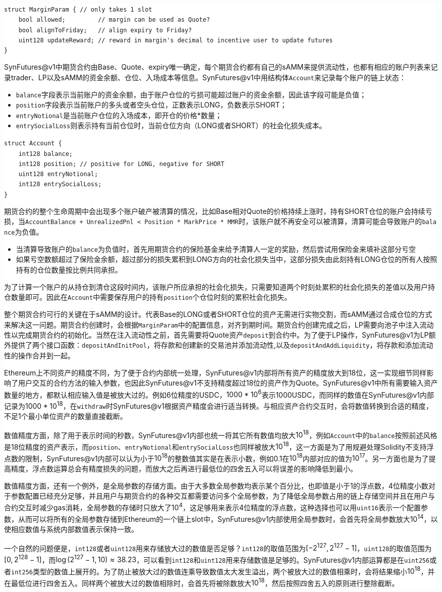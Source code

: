 ```
struct MarginParam { // only takes 1 slot
    bool allowed;         // margin can be used as Quote?
    bool alignToFriday;   // align expiry to Friday?
    uint128 updateReward; // reward in margin's decimal to incentive user to update futures
}
```

SynFutures@v1中期货合约由Base、Quote、expiry唯一确定，每个期货合约都有自己的sAMM来提供流动性，也都有相应的账户列表来记录trader、LP以及sAMM的资金余额、仓位、入场成本等信息。SynFutures@v1中用结构体`Account`来记录每个账户的链上状态：

- `balance`字段表示当前账户的资金余额，由于账户仓位的亏损可能超过账户的资金余额，因此该字段可能是负值；
- `position`字段表示当前账户的多头或者空头仓位，正数表示LONG，负数表示SHORT；
- `entryNotional`是当前账户仓位的入场成本，即开仓的价格*数量；
- `entrySocialLoss`则表示持有当前仓位时，当前仓位方向（LONG或者SHORT）的社会化损失成本。

```
struct Account {
    int128 balance;
    int128 position; // positive for LONG, negative for SHORT
    uint128 entryNotional;
    int128 entrySocialLoss;
}
```

期货合约的整个生命周期中会出现多个账户破产被清算的情况，比如Base相对Quote的价格持续上涨时，持有SHORT仓位的账户会持续亏损，当`AccountBalance + UnrealizedPnl < Position * MarkPrice * MMR`时，该账户就不再安全可以被清算，清算可能会导致账户的`balance`为负值。

- 当清算导致账户的`balance`为负值时，首先用期货合约的保险基金来给予清算人一定的奖励，然后尝试用保险金来填补这部分亏空
- 如果亏空数额超过了保险金余额，超过部分的损失累积到LONG方向的社会化损失当中，这部分损失由此刻持有LONG仓位的所有人按照持有的仓位数量按比例共同承担。

为了计算一个账户的从持仓到清仓这段时间内，该账户所应承担的社会化损失，只需要知道两个时刻处累积的社会化损失的差值以及用户持仓数量即可。因此在`Account`中需要保存用户的持有`position`个仓位时刻的累积社会化损失。

整个期货合约可行的关键在于sAMM的设计。代表Base的LONG或者SHORT仓位的资产无需进行实物交割，而sAMM通过合成仓位的方式来解决这一问题。期货合约创建时，会根据`MarginParam`中的配置信息，对齐到期时间。期货合约创建完成之后，LP需要向池子中注入流动性以完成期货合约的初始化。当然在注入流动性之前，首先需要将Quote资产`deposit`到合约中。为了便于LP操作，SynFutures@v1为LP额外提供了两个接口函数：`depositAndInitPool`，将存款和创建新的交易池并添加流动性,以及`depositAndAddLiquidity`，将存款和添加流动性的操作合并到一起。

Ethereum上不同资产的精度不同，为了便于合约内部统一处理，SynFutures@v1内部将所有资产的精度放大到$18$位，这一实现细节同样影响了用户交互的合约方法的输入参数，也因此SynFutures@v1不支持精度超过$18$位的资产作为Quote。SynFutures@v1中所有需要输入资产数量的地方，都默认相应输入值是被放大过的。例如$6$位精度的USDC，$1000 * 10^6$表示$1000$USDC，而同样的数值在SynFutures@v1内部记录为$1000 * 10^{18}$，在`withdraw`时SynFutures@v1根据资产精度会进行适当转换。与相应资产合约交互时，会将数值转换到合适的精度，不足$1$个最小单位资产的数量直接截断。

数值精度方面，除了用于表示时间的秒数，SynFutures@v1内部也统一将其它所有数值均放大$10^{18}$，例如`Account`中的`balance`按照前述风格是$18$位精度的资产表示，而`position`、`entryNotional`和`entrySocialLoss`也同样被放大$10^{18}$，这一方面是为了用规避处理Solidity不支持浮点数的限制，SynFutures@v1内部可以认为小于$10^{18}$的整数值其实是在表示小数，例如$0.1$在$10^{18}$内部对应的值为$10^{17}$。另一方面也是为了提高精度，浮点数运算总会有精度损失的问题，而放大之后再进行最低位的四舍五入可以将误差的影响降低到最小。

数值精度方面，还有一个例外，是全局参数的存储方面。由于大多数全局参数均表示某个百分比，也即值是小于1的浮点数，$4$位精度小数对于参数配置已经充分足够，并且用户与期货合约的各种交互都需要访问多个全局参数，为了降低全局参数占用的链上存储空间并且在用户与合约交互时减少gas消耗，全局参数的存储时只放大了$10^{4}$，这足够用来表示4位精度的浮点数，这种选择也可以用`uint16`表示一个配置参数，从而可以将所有的全局参数存储到Ethereum的一个链上slot中，SynFutures@v1内部使用全局参数时，会首先将全局参数放大$10^{14}$，以使相应数值与系统内部数值表示保持一致。

一个自然的问题便是，`int128`或者`uint128`用来存储放大过的数值是否足够？`int128`的取值范围为$[-2^{127},2^{127}-1]$，`uint128`的取值范围为$[0, 2^{128}-1]$，而$\log(2^{127}-1, 10) \approx 38.23$，可以看到`int128`和`uint128`用来存储数值是足够的。SynFutures@v1内部运算都是在`uint256`或者`int256`类型的数值上展开的。为了防止被放大过的数值连乘导致数值太大发生溢出，两个被放大过的数值相乘时，会将结果缩小$10^{18}$，并在最低位进行四舍五入。同样两个被放大过的数值相除时，会首先将被除数放大$10^{18}$，然后按照四舍五入的原则进行整除截断。

